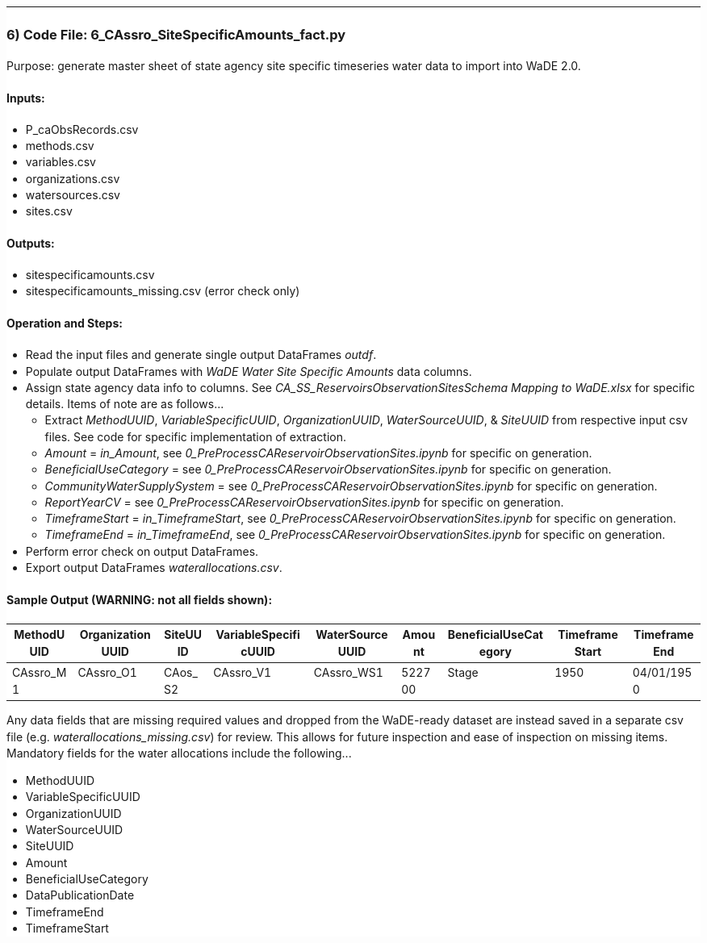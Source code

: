 

***
### 6) Code File: 6_CAssro_SiteSpecificAmounts_fact.py
Purpose: generate master sheet of state agency site specific timeseries water data to import into WaDE 2.0.

#### Inputs:
- P_caObsRecords.csv
- methods.csv
- variables.csv
- organizations.csv
- watersources.csv
- sites.csv

#### Outputs:
- sitespecificamounts.csv
- sitespecificamounts_missing.csv (error check only)

#### Operation and Steps:
- Read the input files and generate single output DataFrames *outdf*.
- Populate output DataFrames with *WaDE Water Site Specific Amounts* data columns.
- Assign state agency data info to columns.  See *CA_SS_ReservoirsObservationSitesSchema Mapping to WaDE.xlsx* for specific details.  Items of note are as follows...
    - Extract *MethodUUID*, *VariableSpecificUUID*, *OrganizationUUID*, *WaterSourceUUID*, & *SiteUUID* from respective input csv files. See code for specific implementation of extraction.
    - *Amount* = *in_Amount*, see *0_PreProcessCAReservoirObservationSites.ipynb* for specific on generation.
    - *BeneficialUseCategory* =  see *0_PreProcessCAReservoirObservationSites.ipynb* for specific on generation.
    - *CommunityWaterSupplySystem* = see *0_PreProcessCAReservoirObservationSites.ipynb* for specific on generation.
    - *ReportYearCV* = see *0_PreProcessCAReservoirObservationSites.ipynb* for specific on generation.
    - *TimeframeStart* = *in_TimeframeStart*, see *0_PreProcessCAReservoirObservationSites.ipynb* for specific on generation.
    - *TimeframeEnd* = *in_TimeframeEnd*, see *0_PreProcessCAReservoirObservationSites.ipynb* for specific on generation.
- Perform error check on output DataFrames.
- Export output DataFrames *waterallocations.csv*.

#### Sample Output (WARNING: not all fields shown):
MethodUUID | OrganizationUUID | SiteUUID | VariableSpecificUUID | WaterSourceUUID | Amount | BeneficialUseCategory | TimeframeStart | TimeframeEnd 
---------- | ---------- | ------------ | ------------ | ------------ | ------------ | ------------ | ------------ | ------------
CAssro_M1 | CAssro_O1 | CAos_S2 | CAssro_V1 | CAssro_WS1 | 522700 | Stage | 1950 | 04/01/1950 | 04/01/1950 

Any data fields that are missing required values and dropped from the WaDE-ready dataset are instead saved in a separate csv file (e.g. *waterallocations_missing.csv*) for review.  This allows for future inspection and ease of inspection on missing items.  Mandatory fields for the water allocations include the following...
- MethodUUID
- VariableSpecificUUID
- OrganizationUUID
- WaterSourceUUID
- SiteUUID
- Amount
- BeneficialUseCategory
- DataPublicationDate
- TimeframeEnd
- TimeframeStart
